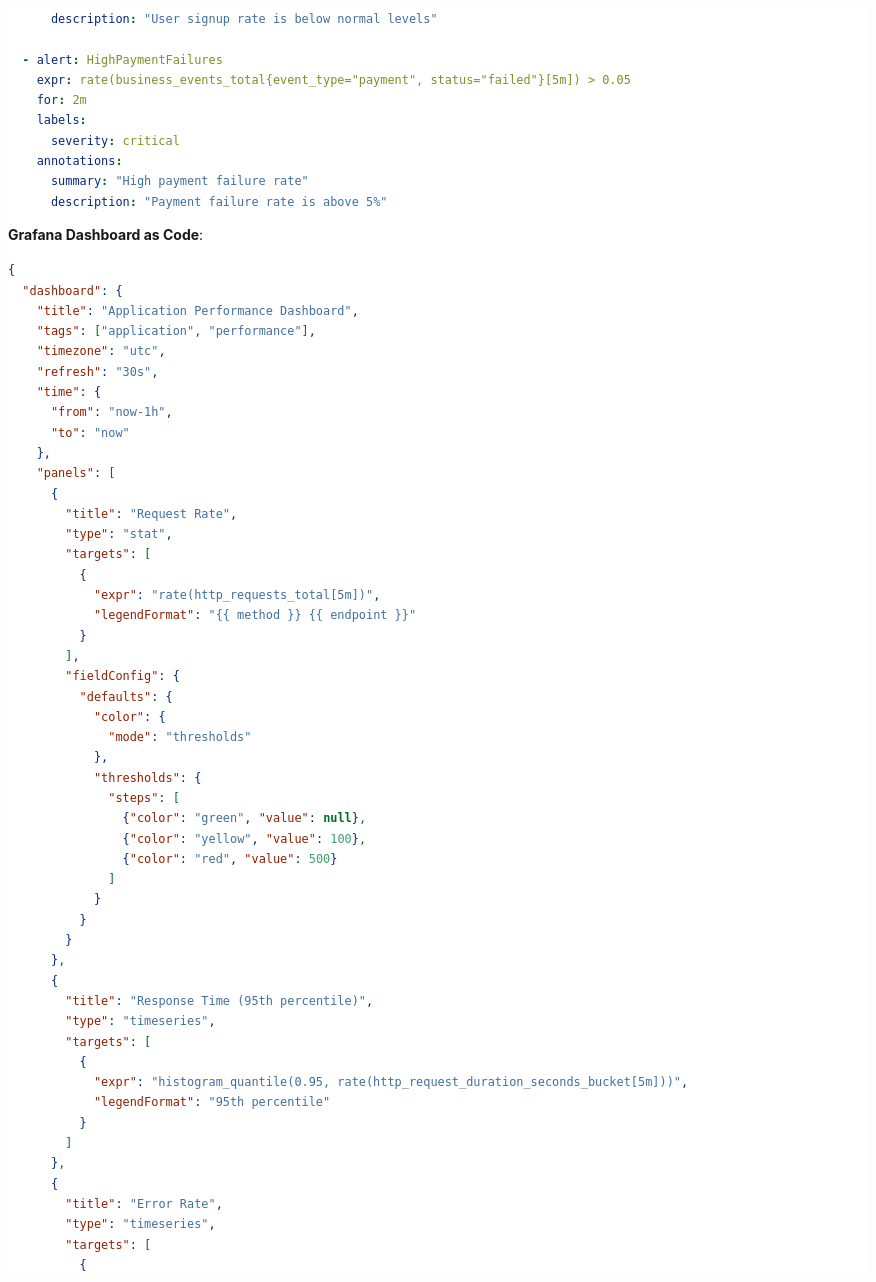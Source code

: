 ```yaml
      description: "User signup rate is below normal levels"

  - alert: HighPaymentFailures
    expr: rate(business_events_total{event_type="payment", status="failed"}[5m]) > 0.05
    for: 2m
    labels:
      severity: critical
    annotations:
      summary: "High payment failure rate"
      description: "Payment failure rate is above 5%"
```

**Grafana Dashboard as Code**:
```json
{
  "dashboard": {
    "title": "Application Performance Dashboard",
    "tags": ["application", "performance"],
    "timezone": "utc",
    "refresh": "30s",
    "time": {
      "from": "now-1h",
      "to": "now"
    },
    "panels": [
      {
        "title": "Request Rate",
        "type": "stat",
        "targets": [
          {
            "expr": "rate(http_requests_total[5m])",
            "legendFormat": "{{ method }} {{ endpoint }}"
          }
        ],
        "fieldConfig": {
          "defaults": {
            "color": {
              "mode": "thresholds"
            },
            "thresholds": {
              "steps": [
                {"color": "green", "value": null},
                {"color": "yellow", "value": 100},
                {"color": "red", "value": 500}
              ]
            }
          }
        }
      },
      {
        "title": "Response Time (95th percentile)",
        "type": "timeseries",
        "targets": [
          {
            "expr": "histogram_quantile(0.95, rate(http_request_duration_seconds_bucket[5m]))",
            "legendFormat": "95th percentile"
          }
        ]
      },
      {
        "title": "Error Rate",
        "type": "timeseries",
        "targets": [
          {
```